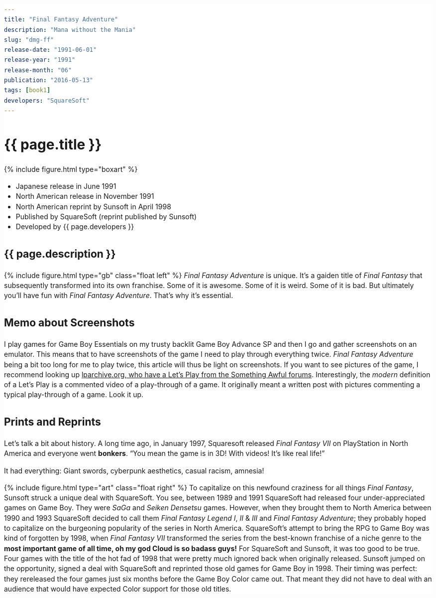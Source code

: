 ```yaml
---
title: "Final Fantasy Adventure"
description: "Mana without the Mania"
slug: "dmg-ff"
release-date: "1991-06-01"
release-year: "1991"
release-month: "06"
publication: "2016-05-13"
tags: [book1]
developers: "SquareSoft"
---
```

# {{ page.title }}
{% include figure.html type="boxart" %}
- Japanese release in June 1991
- North American release in November 1991
- North American reprint by Sunsoft in April 1998
- Published by SquareSoft (reprint published by Sunsoft)
- Developed by {{ page.developers }}

## {{ page.description }}

{% include figure.html type="gb" class="float left" %}
*Final Fantasy Adventure* is unique. It’s a gaiden title of *Final Fantasy* that subsequently transformed into its own franchise. Some of it is awesome. Some of it is weird. Some of it is bad. But ultimately you’ll have fun with *Final Fantasy Adventure*. That’s why it’s essential.

## Memo about Screenshots

I play games for Game Boy Essentials on my trusty backlit Game Boy Advance SP and then I go and gather screenshots on an emulator. This means that to have screenshots of the game I need to play through everything twice. *Final Fantasy Adventure* being a bit too long for me to play twice, this article will thus be light on screenshots. If you want to see pictures of the game, I recommend looking up [lparchive.org, who have a Let’s Play from the Something Awful forums](http://lparchive.org/Final-Fantasy-Adventure-(by-ddegenha)). Interestingly, the *modern* definition of a Let’s Play is a commented video of a play-through of a game. It originally meant a written post with pictures commenting a typical play-through of a game. Look it up.

## Prints and Reprints

Let’s talk a bit about history. A long time ago, in January 1997, Squaresoft released *Final Fantasy VII* on PlayStation in North America and everyone went **bonkers**. “You mean the game is in 3D! With videos! It’s like real life!”

It had everything: Giant swords, cyberpunk aesthetics, casual racism, amnesia!

{% include figure.html type="art" class="float right" %}
To capitalize on this newfound craziness for all things *Final Fantasy*, Sunsoft struck a unique deal with SquareSoft. You see, between 1989 and 1991 SquareSoft had released four under-appreciated games on Game Boy. They were *SaGa* and *Seiken Densetsu* games. However, when they brought them to North America between 1990 and 1993 SquareSoft decided to call them *Final Fantasy Legend I*, *II* & *III* and *Final Fantasy Adventure*; they probably hoped to capitalize on the burgeoning popularity of the series in North America. SquareSoft’s attempt to bring the RPG to Game Boy was kind of forgotten by 1998, when *Final Fantasy VII* transformed the series from the best-known franchise of a niche genre to the **most important game of all time, oh my god Cloud is so badass guys!** For SquareSoft and Sunsoft, it was too good to be true. Four games with the title of the hot fad of 1998 that were pretty much ignored back when originally released. Sunsoft jumped on the opportunity, signed a deal with SquareSoft and reprinted those old games for Game Boy in 1998. Their timing was perfect: they rereleased the four games just six months before the Game Boy Color came out. That meant they did not have to deal with an audience that would have expected Color support for those old titles.
